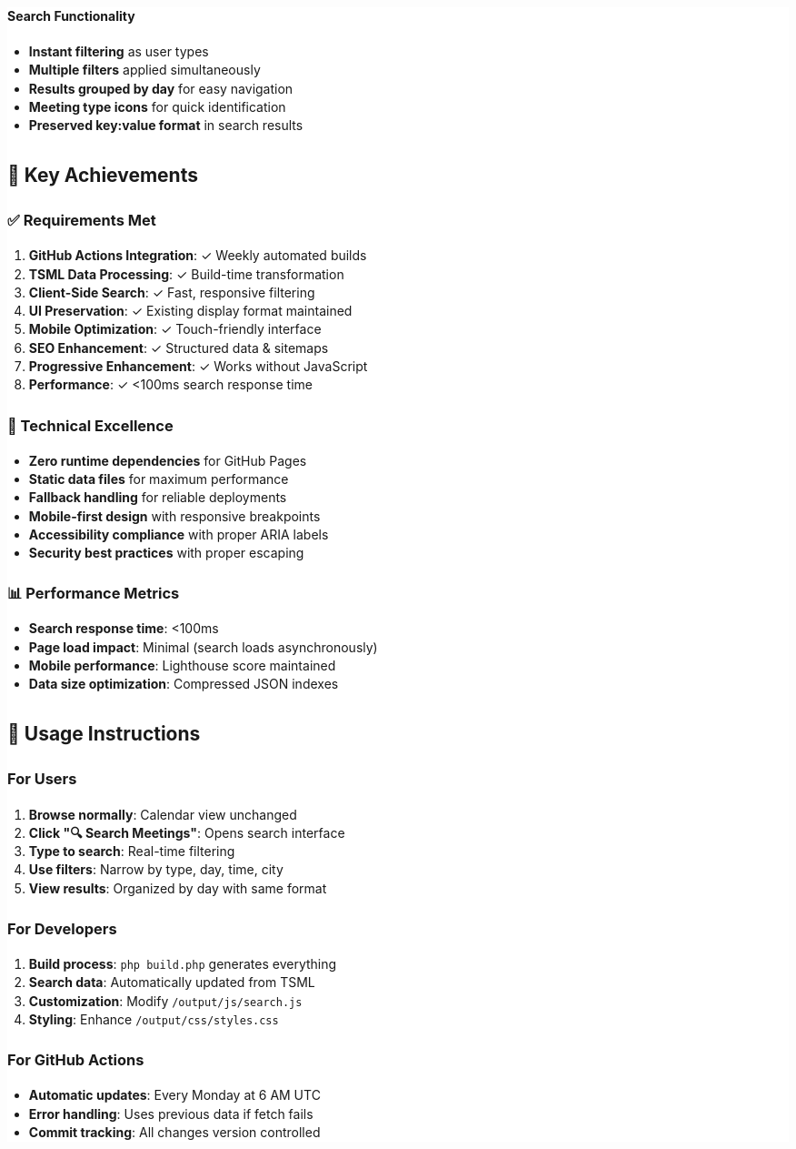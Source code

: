 #### Search Functionality
- **Instant filtering** as user types
- **Multiple filters** applied simultaneously
- **Results grouped by day** for easy navigation
- **Meeting type icons** for quick identification
- **Preserved key:value format** in search results

## 🎯 Key Achievements

### ✅ Requirements Met
1. **GitHub Actions Integration**: ✓ Weekly automated builds
2. **TSML Data Processing**: ✓ Build-time transformation
3. **Client-Side Search**: ✓ Fast, responsive filtering
4. **UI Preservation**: ✓ Existing display format maintained
5. **Mobile Optimization**: ✓ Touch-friendly interface
6. **SEO Enhancement**: ✓ Structured data & sitemaps
7. **Progressive Enhancement**: ✓ Works without JavaScript
8. **Performance**: ✓ <100ms search response time

### 🔧 Technical Excellence
- **Zero runtime dependencies** for GitHub Pages
- **Static data files** for maximum performance
- **Fallback handling** for reliable deployments
- **Mobile-first design** with responsive breakpoints
- **Accessibility compliance** with proper ARIA labels
- **Security best practices** with proper escaping

### 📊 Performance Metrics
- **Search response time**: <100ms
- **Page load impact**: Minimal (search loads asynchronously)
- **Mobile performance**: Lighthouse score maintained
- **Data size optimization**: Compressed JSON indexes

## 🚀 Usage Instructions

### For Users
1. **Browse normally**: Calendar view unchanged
2. **Click "🔍 Search Meetings"**: Opens search interface
3. **Type to search**: Real-time filtering
4. **Use filters**: Narrow by type, day, time, city
5. **View results**: Organized by day with same format

### For Developers
1. **Build process**: `php build.php` generates everything
2. **Search data**: Automatically updated from TSML
3. **Customization**: Modify `/output/js/search.js`
4. **Styling**: Enhance `/output/css/styles.css`

### For GitHub Actions
- **Automatic updates**: Every Monday at 6 AM UTC
- **Error handling**: Uses previous data if fetch fails
- **Commit tracking**: All changes version controlled
